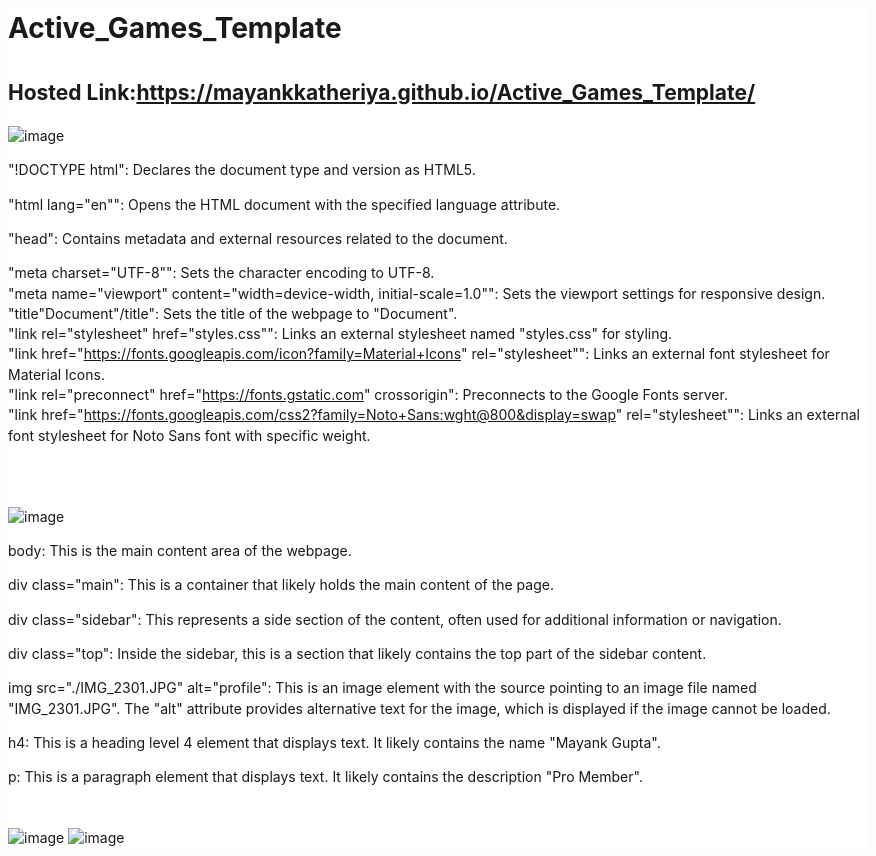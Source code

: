 # Active_Games_Template
## Hosted Link:https://mayankkatheriya.github.io/Active_Games_Template/
![image](https://github.com/Mayankkatheriya/Active_Games_Template/assets/128832286/2bc07c17-b2c8-4d95-90a1-84de82904673)

"!DOCTYPE html": Declares the document type and version as HTML5.

"html lang="en"": Opens the HTML document with the specified language attribute.

"head": Contains metadata and external resources related to the document.

"meta charset="UTF-8"": Sets the character encoding to UTF-8.\
"meta name="viewport" content="width=device-width, initial-scale=1.0"": Sets the viewport settings for responsive design.\
"title"Document"/title": Sets the title of the webpage to "Document".\
"link rel="stylesheet" href="styles.css"": Links an external stylesheet named "styles.css" for styling.\
"link href="https://fonts.googleapis.com/icon?family=Material+Icons" rel="stylesheet"": Links an external font stylesheet for Material Icons.\
"link rel="preconnect" href="https://fonts.gstatic.com" crossorigin": Preconnects to the Google Fonts server.\
"link href="https://fonts.googleapis.com/css2?family=Noto+Sans:wght@800&display=swap" rel="stylesheet"": Links an external font stylesheet for Noto Sans font with specific weight.\
\
\
\
![image](https://github.com/Mayankkatheriya/Active_Games_Template/assets/128832286/905befc3-5e82-41ee-934d-f43892a96aa6)

body: This is the main content area of the webpage.

div class="main": This is a container that likely holds the main content of the page.

div class="sidebar": This represents a side section of the content, often used for additional information or navigation.

div class="top": Inside the sidebar, this is a section that likely contains the top part of the sidebar content.

img src="./IMG_2301.JPG" alt="profile": This is an image element with the source pointing to an image file named "IMG_2301.JPG". The "alt" attribute provides alternative text for the image, which is displayed if the image cannot be loaded.

h4: This is a heading level 4 element that displays text. It likely contains the name "Mayank Gupta".

p: This is a paragraph element that displays text. It likely contains the description "Pro Member".
\
\
\
![image](https://github.com/Mayankkatheriya/Active_Games_Template/assets/128832286/2a9eb803-146a-4604-b023-0ae53693df2a)
![image](https://github.com/Mayankkatheriya/Active_Games_Template/assets/128832286/7592eaec-cae7-4c98-b86a-b62672580a1f)
